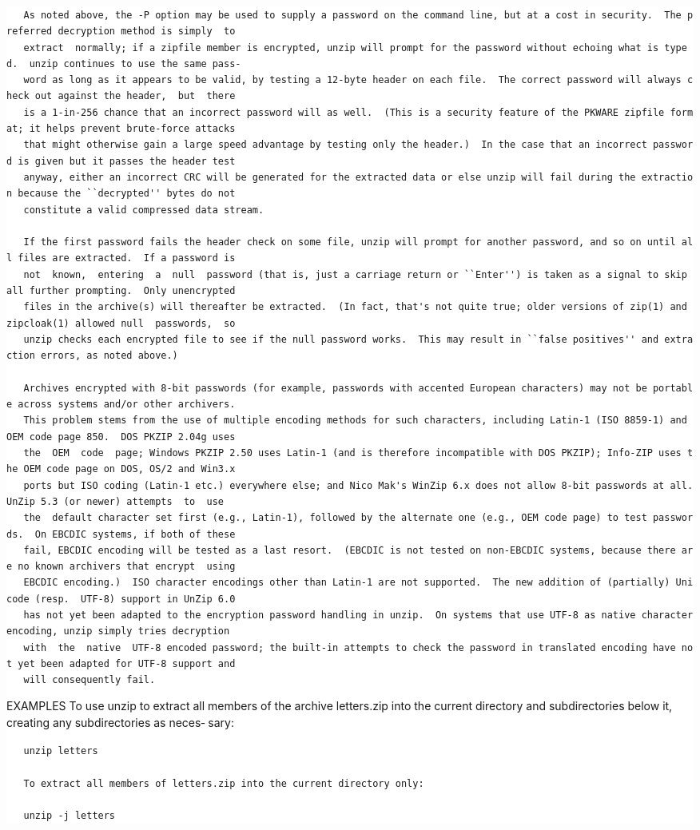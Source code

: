       As noted above, the -P option may be used to supply a password on the command line, but at a cost in security.  The preferred decryption method is simply  to
       extract  normally; if a zipfile member is encrypted, unzip will prompt for the password without echoing what is typed.  unzip continues to use the same pass‐
       word as long as it appears to be valid, by testing a 12-byte header on each file.  The correct password will always check out against the header,  but  there
       is a 1-in-256 chance that an incorrect password will as well.  (This is a security feature of the PKWARE zipfile format; it helps prevent brute-force attacks
       that might otherwise gain a large speed advantage by testing only the header.)  In the case that an incorrect password is given but it passes the header test
       anyway, either an incorrect CRC will be generated for the extracted data or else unzip will fail during the extraction because the ``decrypted'' bytes do not
       constitute a valid compressed data stream.

       If the first password fails the header check on some file, unzip will prompt for another password, and so on until all files are extracted.  If a password is
       not  known,  entering  a  null  password (that is, just a carriage return or ``Enter'') is taken as a signal to skip all further prompting.  Only unencrypted
       files in the archive(s) will thereafter be extracted.  (In fact, that's not quite true; older versions of zip(1) and zipcloak(1) allowed null  passwords,  so
       unzip checks each encrypted file to see if the null password works.  This may result in ``false positives'' and extraction errors, as noted above.)

       Archives encrypted with 8-bit passwords (for example, passwords with accented European characters) may not be portable across systems and/or other archivers.
       This problem stems from the use of multiple encoding methods for such characters, including Latin-1 (ISO 8859-1) and OEM code page 850.  DOS PKZIP 2.04g uses
       the  OEM  code  page; Windows PKZIP 2.50 uses Latin-1 (and is therefore incompatible with DOS PKZIP); Info-ZIP uses the OEM code page on DOS, OS/2 and Win3.x
       ports but ISO coding (Latin-1 etc.) everywhere else; and Nico Mak's WinZip 6.x does not allow 8-bit passwords at all.  UnZip 5.3 (or newer) attempts  to  use
       the  default character set first (e.g., Latin-1), followed by the alternate one (e.g., OEM code page) to test passwords.  On EBCDIC systems, if both of these
       fail, EBCDIC encoding will be tested as a last resort.  (EBCDIC is not tested on non-EBCDIC systems, because there are no known archivers that encrypt  using
       EBCDIC encoding.)  ISO character encodings other than Latin-1 are not supported.  The new addition of (partially) Unicode (resp.  UTF-8) support in UnZip 6.0
       has not yet been adapted to the encryption password handling in unzip.  On systems that use UTF-8 as native character encoding, unzip simply tries decryption
       with  the  native  UTF-8 encoded password; the built-in attempts to check the password in translated encoding have not yet been adapted for UTF-8 support and
       will consequently fail.

EXAMPLES
       To use unzip to extract all members of the archive letters.zip into the current directory and subdirectories below it, creating any subdirectories as  neces‐
       sary:

       unzip letters

       To extract all members of letters.zip into the current directory only:

       unzip -j letters
